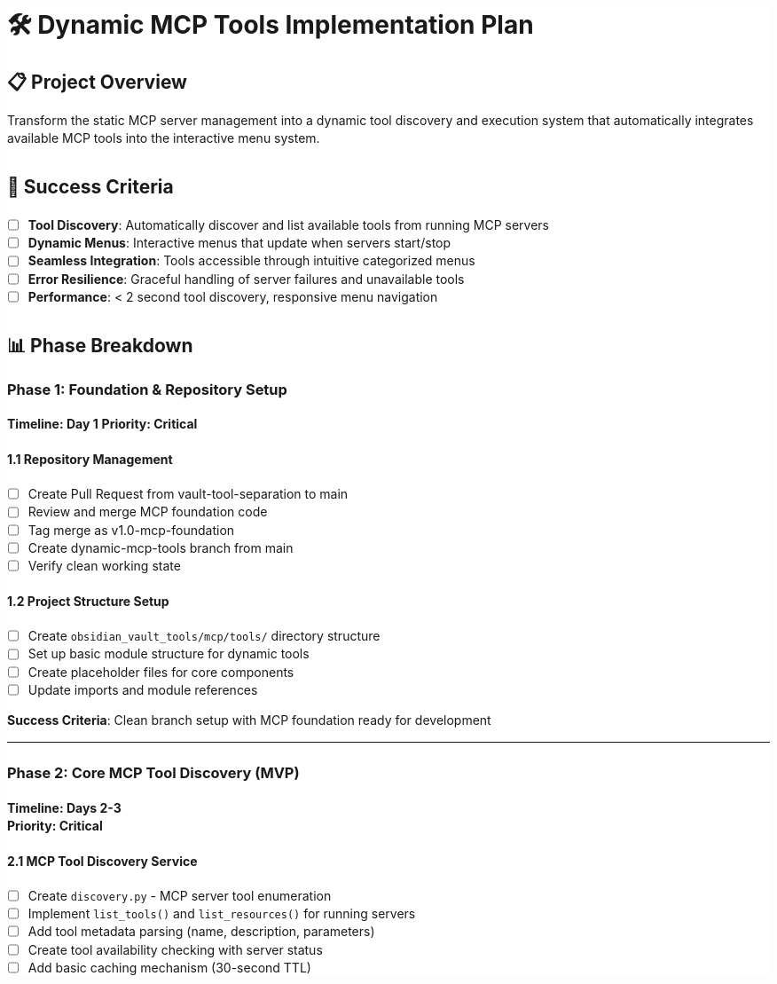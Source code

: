 # 🛠️ Dynamic MCP Tools Implementation Plan

## 📋 Project Overview

Transform the static MCP server management into a dynamic tool discovery and execution system that automatically integrates available MCP tools into the interactive menu system.

## 🎯 Success Criteria

- [ ] **Tool Discovery**: Automatically discover and list available tools from running MCP servers
- [ ] **Dynamic Menus**: Interactive menus that update when servers start/stop  
- [ ] **Seamless Integration**: Tools accessible through intuitive categorized menus
- [ ] **Error Resilience**: Graceful handling of server failures and unavailable tools
- [ ] **Performance**: < 2 second tool discovery, responsive menu navigation

## 📊 Phase Breakdown

### Phase 1: Foundation & Repository Setup
**Timeline: Day 1**
**Priority: Critical**

#### 1.1 Repository Management
- [ ] Create Pull Request from vault-tool-separation to main
- [ ] Review and merge MCP foundation code  
- [ ] Tag merge as v1.0-mcp-foundation
- [ ] Create dynamic-mcp-tools branch from main
- [ ] Verify clean working state

#### 1.2 Project Structure Setup
- [ ] Create `obsidian_vault_tools/mcp/tools/` directory structure
- [ ] Set up basic module structure for dynamic tools
- [ ] Create placeholder files for core components
- [ ] Update imports and module references

**Success Criteria**: Clean branch setup with MCP foundation ready for development

---

### Phase 2: Core MCP Tool Discovery (MVP)
**Timeline: Days 2-3**  
**Priority: Critical**

#### 2.1 MCP Tool Discovery Service
- [ ] Create `discovery.py` - MCP server tool enumeration
- [ ] Implement `list_tools()` and `list_resources()` for running servers
- [ ] Add tool metadata parsing (name, description, parameters)
- [ ] Create tool availability checking with server status
- [ ] Add basic caching mechanism (30-second TTL)
